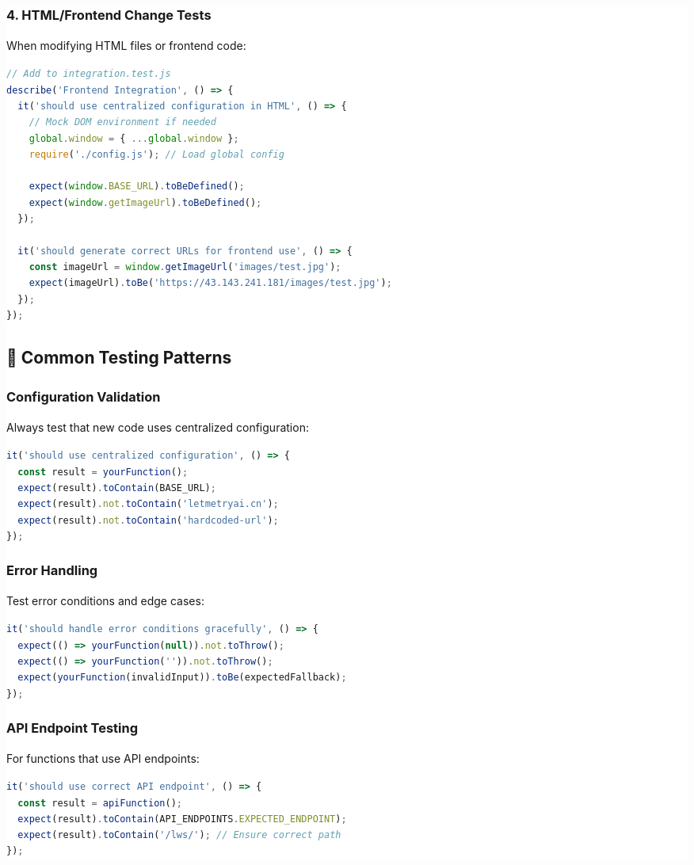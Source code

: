 ### 4. HTML/Frontend Change Tests

When modifying HTML files or frontend code:

```javascript
// Add to integration.test.js
describe('Frontend Integration', () => {
  it('should use centralized configuration in HTML', () => {
    // Mock DOM environment if needed
    global.window = { ...global.window };
    require('./config.js'); // Load global config
    
    expect(window.BASE_URL).toBeDefined();
    expect(window.getImageUrl).toBeDefined();
  });

  it('should generate correct URLs for frontend use', () => {
    const imageUrl = window.getImageUrl('images/test.jpg');
    expect(imageUrl).toBe('https://43.143.241.181/images/test.jpg');
  });
});
```

## 🚨 Common Testing Patterns

### Configuration Validation
Always test that new code uses centralized configuration:

```javascript
it('should use centralized configuration', () => {
  const result = yourFunction();
  expect(result).toContain(BASE_URL);
  expect(result).not.toContain('letmetryai.cn');
  expect(result).not.toContain('hardcoded-url');
});
```

### Error Handling
Test error conditions and edge cases:

```javascript
it('should handle error conditions gracefully', () => {
  expect(() => yourFunction(null)).not.toThrow();
  expect(() => yourFunction('')).not.toThrow();
  expect(yourFunction(invalidInput)).toBe(expectedFallback);
});
```

### API Endpoint Testing
For functions that use API endpoints:

```javascript
it('should use correct API endpoint', () => {
  const result = apiFunction();
  expect(result).toContain(API_ENDPOINTS.EXPECTED_ENDPOINT);
  expect(result).toContain('/lws/'); // Ensure correct path
});
```

